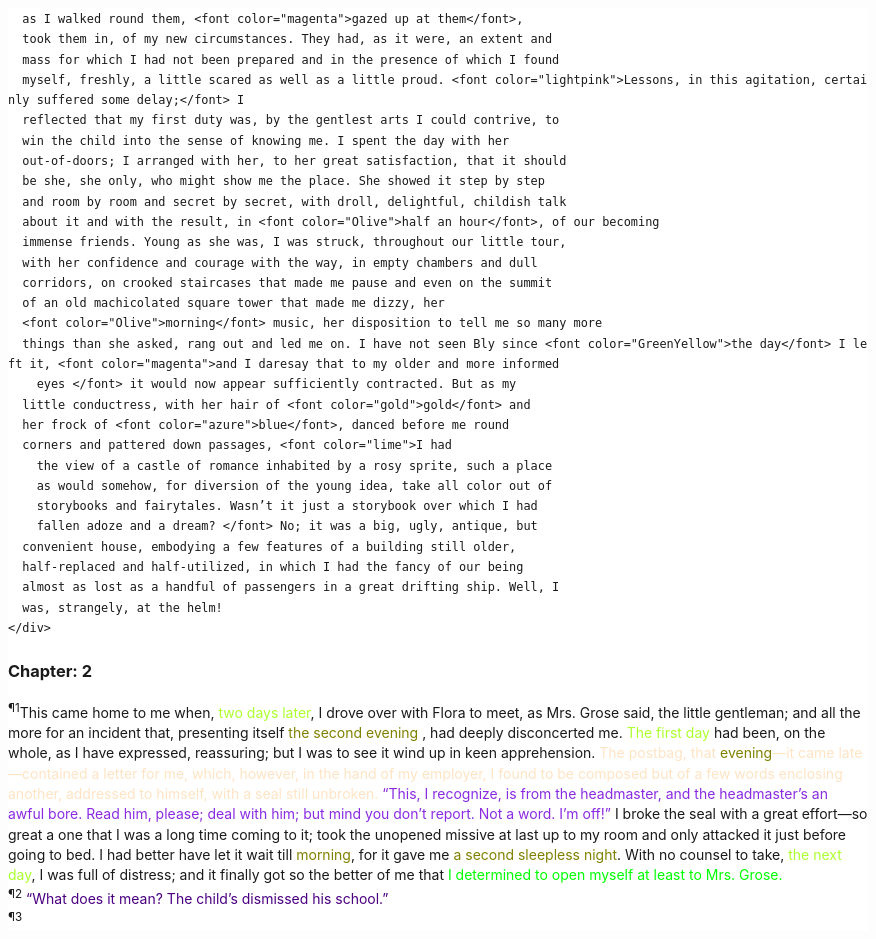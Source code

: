      as I walked round them, <font color="magenta">gazed up at them</font>,
      took them in, of my new circumstances. They had, as it were, an extent and
      mass for which I had not been prepared and in the presence of which I found
      myself, freshly, a little scared as well as a little proud. <font color="lightpink">Lessons, in this agitation, certainly suffered some delay;</font> I
      reflected that my first duty was, by the gentlest arts I could contrive, to
      win the child into the sense of knowing me. I spent the day with her
      out-of-doors; I arranged with her, to her great satisfaction, that it should
      be she, she only, who might show me the place. She showed it step by step
      and room by room and secret by secret, with droll, delightful, childish talk
      about it and with the result, in <font color="Olive">half an hour</font>, of our becoming
      immense friends. Young as she was, I was struck, throughout our little tour,
      with her confidence and courage with the way, in empty chambers and dull
      corridors, on crooked staircases that made me pause and even on the summit
      of an old machicolated square tower that made me dizzy, her
      <font color="Olive">morning</font> music, her disposition to tell me so many more
      things than she asked, rang out and led me on. I have not seen Bly since <font color="GreenYellow">the day</font> I left it, <font color="magenta">and I daresay that to my older and more informed
        eyes </font> it would now appear sufficiently contracted. But as my
      little conductress, with her hair of <font color="gold">gold</font> and
      her frock of <font color="azure">blue</font>, danced before me round
      corners and pattered down passages, <font color="lime">I had
        the view of a castle of romance inhabited by a rosy sprite, such a place
        as would somehow, for diversion of the young idea, take all color out of
        storybooks and fairytales. Wasn’t it just a storybook over which I had
        fallen adoze and a dream? </font> No; it was a big, ugly, antique, but
      convenient house, embodying a few features of a building still older,
      half-replaced and half-utilized, in which I had the fancy of our being
      almost as lost as a handful of passengers in a great drifting ship. Well, I
      was, strangely, at the helm!
    </div>
  </div>
  <div class="chapter" n="2">
    <h3>Chapter: 2</h3>
    <div class="paragraph" n="1"><sup>¶1</sup>This came home to me when, <font color="GreenYellow">two days later</font>, I drove over with
      Flora to meet, as Mrs. Grose said, the little gentleman; and all
      the more for an incident that, presenting itself <font color="GreenYellow">
        <font color="Olive">the second
          evening</font>
      </font>, had deeply disconcerted me. <font color="GreenYellow">The first
        day</font> had been, on the whole, as I have expressed, reassuring; but
      I was to see it wind up in keen apprehension. <font color="bisque">The
        postbag, that <font color="Olive">evening</font>—it came late—contained a letter for
        me, which, however, in the hand of my employer, I found to be composed
        but of a few words enclosing another, addressed to himself, with a seal
        still unbroken. </font>
      <font color="blueviolet">“This, I recognize, is from the headmaster, and the headmaster’s
        an awful bore. Read him, please; deal with him; but mind you don’t
        report. Not a word. I’m off!” </font> I broke the seal with a great effort—so great a one that I was a long
      time coming to it; took the unopened missive at last up to my room and only
      attacked it just before going to bed. I had better have let it wait till
      <font color="Olive">morning</font>, for it gave me <font color="Olive">a second sleepless
        night</font>. With no counsel to take, <font color="GreenYellow">the next day</font>, I was
      full of distress; and it finally got so the better of me that <font color="lime">I determined to open myself at least to
        Mrs. Grose. </font>
    </div>
    <div class="paragraph" n="2"><sup>¶2</sup>
      <font color="Indigo">“What does it mean? The
        child’s dismissed his school.” </font>
    </div>
    <div class="paragraph" n="3"><sup>¶3</sup>